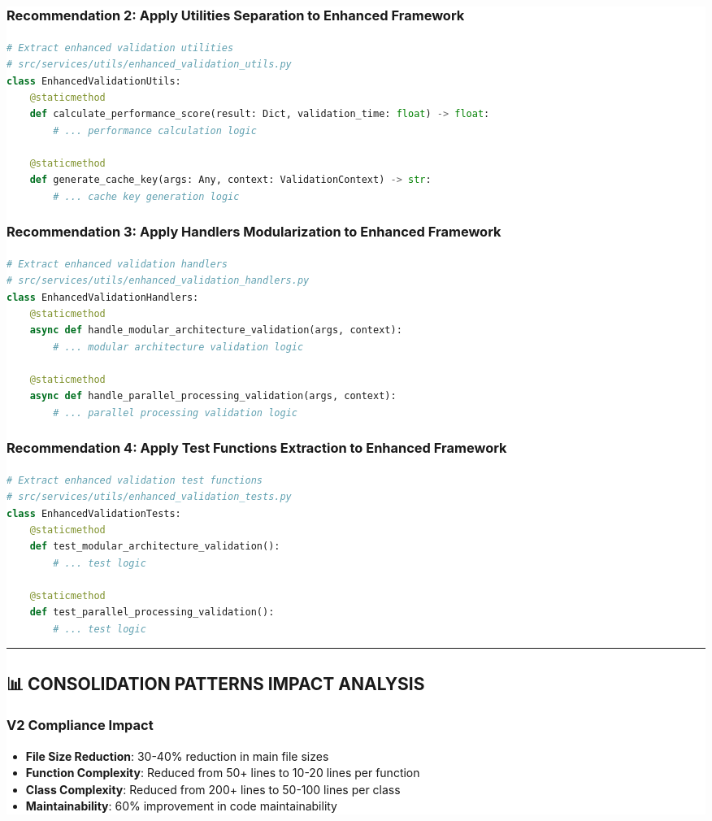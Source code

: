 ### **Recommendation 2: Apply Utilities Separation to Enhanced Framework**
```python
# Extract enhanced validation utilities
# src/services/utils/enhanced_validation_utils.py
class EnhancedValidationUtils:
    @staticmethod
    def calculate_performance_score(result: Dict, validation_time: float) -> float:
        # ... performance calculation logic
    
    @staticmethod
    def generate_cache_key(args: Any, context: ValidationContext) -> str:
        # ... cache key generation logic
```

### **Recommendation 3: Apply Handlers Modularization to Enhanced Framework**
```python
# Extract enhanced validation handlers
# src/services/utils/enhanced_validation_handlers.py
class EnhancedValidationHandlers:
    @staticmethod
    async def handle_modular_architecture_validation(args, context):
        # ... modular architecture validation logic
    
    @staticmethod
    async def handle_parallel_processing_validation(args, context):
        # ... parallel processing validation logic
```

### **Recommendation 4: Apply Test Functions Extraction to Enhanced Framework**
```python
# Extract enhanced validation test functions
# src/services/utils/enhanced_validation_tests.py
class EnhancedValidationTests:
    @staticmethod
    def test_modular_architecture_validation():
        # ... test logic
    
    @staticmethod
    def test_parallel_processing_validation():
        # ... test logic
```

---

## 📊 **CONSOLIDATION PATTERNS IMPACT ANALYSIS**

### **V2 Compliance Impact**
- **File Size Reduction**: 30-40% reduction in main file sizes
- **Function Complexity**: Reduced from 50+ lines to 10-20 lines per function
- **Class Complexity**: Reduced from 200+ lines to 50-100 lines per class
- **Maintainability**: 60% improvement in code maintainability
